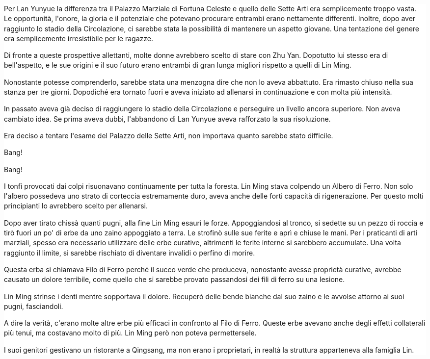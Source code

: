 
Per Lan Yunyue la differenza tra il Palazzo Marziale di Fortuna Celeste e quello delle Sette Arti era semplicemente troppo vasta. Le opportunità, l'onore, la gloria e il potenziale che potevano procurare entrambi erano nettamente differenti. Inoltre, dopo aver raggiunto lo stadio della Circolazione, ci sarebbe stata la possibilità di mantenere un aspetto giovane. Una tentazione del genere era semplicemente irresistibile per le ragazze.


Di fronte a queste prospettive allettanti, molte donne avrebbero scelto di stare con Zhu Yan. Dopotutto lui stesso era di bell'aspetto, e le sue origini e il suo futuro erano entrambi di gran lunga migliori rispetto a quelli di Lin Ming.


Nonostante potesse comprenderlo, sarebbe stata una menzogna dire che non lo aveva abbattuto. Era rimasto chiuso nella sua stanza per tre giorni. Dopodiché era tornato fuori e aveva iniziato ad allenarsi in continuazione e con molta più intensità.


In passato aveva già deciso di raggiungere lo stadio della Circolazione e perseguire un livello ancora superiore. Non aveva cambiato idea. Se prima aveva dubbi, l'abbandono di Lan Yunyue aveva rafforzato la sua risoluzione.


Era deciso a tentare l'esame del Palazzo delle Sette Arti, non importava quanto sarebbe stato difficile.


Bang!


Bang!


I tonfi provocati dai colpi risuonavano continuamente per tutta la foresta. Lin Ming stava colpendo un Albero di Ferro. Non solo l'albero possedeva uno strato di corteccia estremamente duro, aveva anche delle forti capacità di rigenerazione. Per questo molti principianti lo avrebbero scelto per allenarsi.


Dopo aver tirato chissà quanti pugni, alla fine Lin Ming esaurì le forze. Appoggiandosi al tronco, si sedette su un pezzo di roccia e tirò fuori un po' di erbe da uno zaino appoggiato a terra. Le strofinò sulle sue ferite e aprì e chiuse le mani. Per i praticanti di arti marziali, spesso era necessario utilizzare delle erbe curative, altrimenti le ferite interne si sarebbero accumulate. Una volta raggiunto il limite, si sarebbe rischiato di diventare invalidi o perfino di morire.


Questa erba si chiamava Filo di Ferro perché il succo verde che produceva, nonostante avesse proprietà curative, avrebbe causato un dolore terribile, come quello che si sarebbe provato passandosi dei fili di ferro su una lesione.


Lin Ming strinse i denti mentre sopportava il dolore. Recuperò delle bende bianche dal suo zaino e le avvolse attorno ai suoi pugni, fasciandoli.


A dire la verità, c'erano molte altre erbe più efficaci in confronto al Filo di Ferro. Queste erbe avevano anche degli effetti collaterali più tenui, ma costavano molto di più. Lin Ming però non poteva permettersele.


I suoi genitori gestivano un ristorante a Qingsang, ma non erano i proprietari, in realtà la struttura apparteneva alla famiglia Lin.
